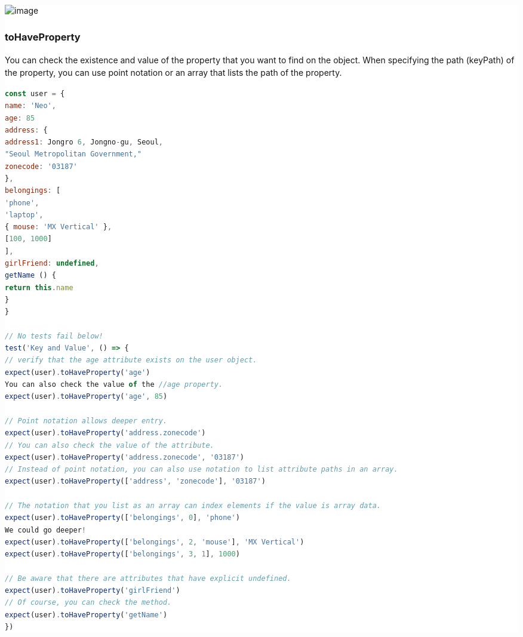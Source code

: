 ![image](https://heropy.blog/images/screenshot/vue-test-with-jest/jest-to-have-returned-with.jpg)

### toHaveProperty

You can check the existence and value of the property that you want to find on the object.
When specifying the path (keyPath) of the property, you can use point notation or an array that lists the path of the property.

```js
const user = {
name: 'Neo',
age: 85
address: {
address1: Jongro 6, Jongno-gu, Seoul,
"Seoul Metropolitan Government,"
zonecode: '03187'
},
belongings: [
'phone',
'laptop',
{ mouse: 'MX Vertical' },
[100, 1000]
],
girlFriend: undefined,
getName () {
return this.name
}
}

// No tests fail below!
test('Key and Value', () => {
// verify that the age attribute exists on the user object.
expect(user).toHaveProperty('age')
You can also check the value of the //age property.
expect(user).toHaveProperty('age', 85)

// Point notation allows deeper entry.
expect(user).toHaveProperty('address.zonecode')
// You can also check the value of the attribute.
expect(user).toHaveProperty('address.zonecode', '03187')
// Instead of point notation, you can also use notation to list attribute paths in an array.
expect(user).toHaveProperty(['address', 'zonecode'], '03187')

// The notation that you list as an array can index elements if the value is array data.
expect(user).toHaveProperty(['belongings', 0], 'phone')
We could go deeper!
expect(user).toHaveProperty(['belongings', 2, 'mouse'], 'MX Vertical')
expect(user).toHaveProperty(['belongings', 3, 1], 1000)

// Be aware that there are attributes that have explicit undefined.
expect(user).toHaveProperty('girlFriend')
// Of course, you can check the method.
expect(user).toHaveProperty('getName')
})

```
